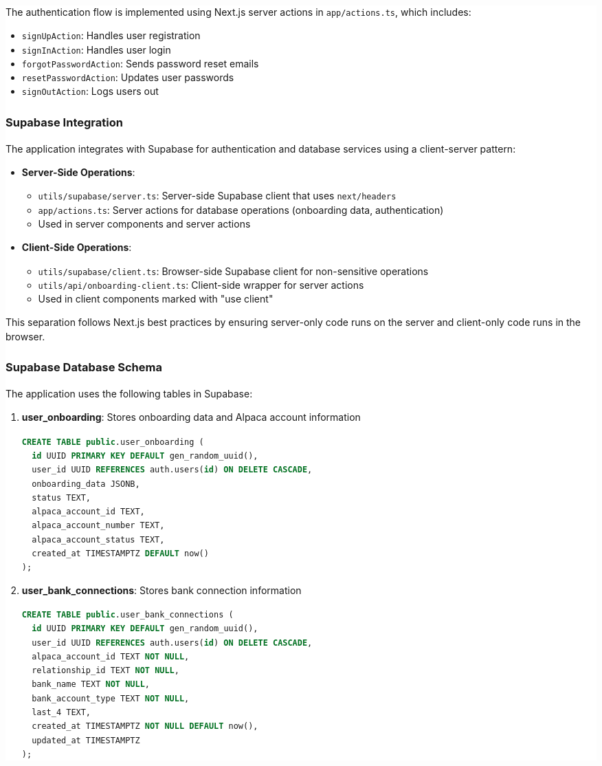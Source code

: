 The authentication flow is implemented using Next.js server actions in `app/actions.ts`, which includes:

- `signUpAction`: Handles user registration
- `signInAction`: Handles user login
- `forgotPasswordAction`: Sends password reset emails
- `resetPasswordAction`: Updates user passwords
- `signOutAction`: Logs users out

### Supabase Integration

The application integrates with Supabase for authentication and database services using a client-server pattern:

- **Server-Side Operations**: 
  - `utils/supabase/server.ts`: Server-side Supabase client that uses `next/headers` 
  - `app/actions.ts`: Server actions for database operations (onboarding data, authentication)
  - Used in server components and server actions

- **Client-Side Operations**:
  - `utils/supabase/client.ts`: Browser-side Supabase client for non-sensitive operations
  - `utils/api/onboarding-client.ts`: Client-side wrapper for server actions
  - Used in client components marked with "use client"

This separation follows Next.js best practices by ensuring server-only code runs on the server and client-only code runs in the browser.

### Supabase Database Schema

The application uses the following tables in Supabase:

1. **user_onboarding**: Stores onboarding data and Alpaca account information
   ```sql
   CREATE TABLE public.user_onboarding (
     id UUID PRIMARY KEY DEFAULT gen_random_uuid(),
     user_id UUID REFERENCES auth.users(id) ON DELETE CASCADE,
     onboarding_data JSONB,
     status TEXT,
     alpaca_account_id TEXT,
     alpaca_account_number TEXT,
     alpaca_account_status TEXT,
     created_at TIMESTAMPTZ DEFAULT now()
   );
   ```

2. **user_bank_connections**: Stores bank connection information
   ```sql
   CREATE TABLE public.user_bank_connections (
     id UUID PRIMARY KEY DEFAULT gen_random_uuid(),
     user_id UUID REFERENCES auth.users(id) ON DELETE CASCADE,
     alpaca_account_id TEXT NOT NULL,
     relationship_id TEXT NOT NULL,
     bank_name TEXT NOT NULL,
     bank_account_type TEXT NOT NULL,
     last_4 TEXT,
     created_at TIMESTAMPTZ NOT NULL DEFAULT now(),
     updated_at TIMESTAMPTZ
   );
   ```
